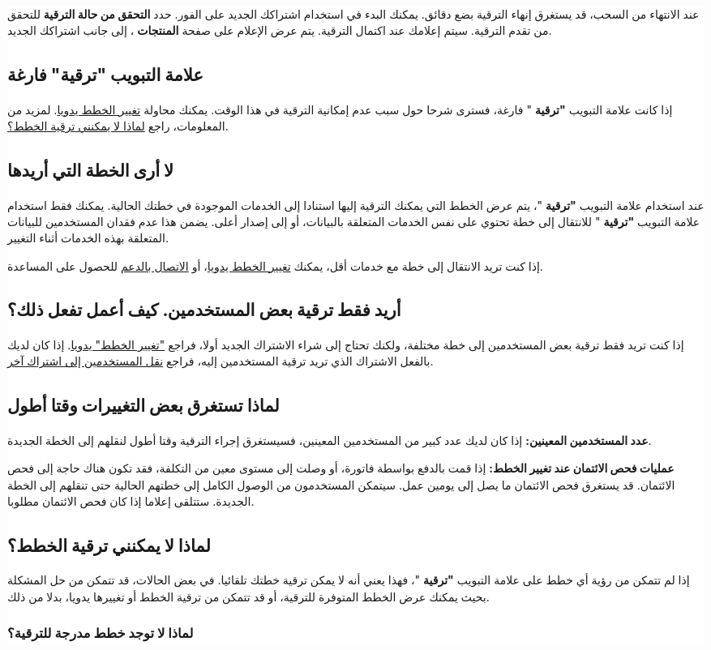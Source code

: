 عند الانتهاء من السحب، قد يستغرق إنهاء الترقية بضع دقائق. يمكنك البدء في استخدام اشتراكك الجديد على الفور. حدد **التحقق من حالة الترقية** للتحقق من تقدم الترقية. سيتم إعلامك عند اكتمال الترقية. يتم عرض الإعلام على صفحة **المنتجات** ، إلى جانب اشتراكك الجديد.

## <a name="the-upgrade-tab-is-empty"></a>علامة التبويب "ترقية" فارغة

إذا كانت علامة التبويب **"ترقية** " فارغة، فسترى شرحا حول سبب عدم إمكانية الترقية في هذا الوقت. يمكنك محاولة [تغيير الخطط يدويا](change-plans-manually.md). لمزيد من المعلومات، راجع [لماذا لا يمكنني ترقية الخطط؟](#why-cant-i-upgrade-plans).

## <a name="i-dont-see-the-plan-i-want"></a>لا أرى الخطة التي أريدها

عند استخدام علامة التبويب **"ترقية** "، يتم عرض الخطط التي يمكنك الترقية إليها استنادا إلى الخدمات الموجودة في خطتك الحالية. يمكنك فقط استخدام علامة التبويب **"ترقية** " للانتقال إلى خطة تحتوي على نفس الخدمات المتعلقة بالبيانات، أو إلى إصدار أعلى. يضمن هذا عدم فقدان المستخدمين للبيانات المتعلقة بهذه الخدمات أثناء التغيير.

إذا كنت تريد الانتقال إلى خطة مع خدمات أقل، يمكنك [تغيير الخطط يدويا](change-plans-manually.md)، أو [الاتصال بالدعم](../../admin/get-help-support.md) للحصول على المساعدة.

## <a name="i-only-want-to-upgrade-some-of-my-users-how-do-i-do-that"></a>أريد فقط ترقية بعض المستخدمين. كيف أعمل تفعل ذلك؟

إذا كنت تريد فقط ترقية بعض المستخدمين إلى خطة مختلفة، ولكنك تحتاج إلى شراء الاشتراك الجديد أولا، فراجع ["تغيير الخطط" يدويا](change-plans-manually.md). إذا كان لديك بالفعل الاشتراك الذي تريد ترقية المستخدمين إليه، فراجع [نقل المستخدمين إلى اشتراك آخر](move-users-different-subscription.md).

## <a name="why-some-changes-take-longer"></a>لماذا تستغرق بعض التغييرات وقتا أطول

**عدد المستخدمين المعينين:** إذا كان لديك عدد كبير من المستخدمين المعينين، فسيستغرق إجراء الترقية وقتا أطول لنقلهم إلى الخطة الجديدة.

**عمليات فحص الائتمان عند تغيير الخطط:** إذا قمت بالدفع بواسطة فاتورة، أو وصلت إلى مستوى معين من التكلفة، فقد تكون هناك حاجة إلى فحص الائتمان. قد يستغرق فحص الائتمان ما يصل إلى يومين عمل. سيتمكن المستخدمون من الوصول الكامل إلى خطتهم الحالية حتى تنقلهم إلى الخطة الجديدة. ستتلقى إعلاما إذا كان فحص الائتمان مطلوبا.

## <a name="why-cant-i-upgrade-plans"></a>لماذا لا يمكنني ترقية الخطط؟

إذا لم تتمكن من رؤية أي خطط على علامة التبويب **"ترقية** "، فهذا يعني أنه لا يمكن ترقية خطتك تلقائيا. في بعض الحالات، قد تتمكن من حل المشكلة بحيث يمكنك عرض الخطط المتوفرة للترقية، أو قد تتمكن من ترقية الخطط أو تغييرها يدويا، بدلا من ذلك.

### <a name="why-are-there-no-plans-listed-to-upgrade"></a>لماذا لا توجد خطط مدرجة للترقية؟
